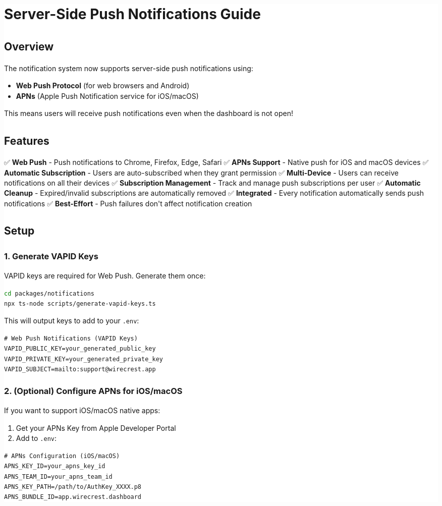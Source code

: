 # Server-Side Push Notifications Guide

## Overview

The notification system now supports server-side push notifications using:
- **Web Push Protocol** (for web browsers and Android)
- **APNs** (Apple Push Notification service for iOS/macOS)

This means users will receive push notifications even when the dashboard is not open!

## Features

✅ **Web Push** - Push notifications to Chrome, Firefox, Edge, Safari
✅ **APNs Support** - Native push for iOS and macOS devices
✅ **Automatic Subscription** - Users are auto-subscribed when they grant permission
✅ **Multi-Device** - Users can receive notifications on all their devices
✅ **Subscription Management** - Track and manage push subscriptions per user
✅ **Automatic Cleanup** - Expired/invalid subscriptions are automatically removed
✅ **Integrated** - Every notification automatically sends push notifications
✅ **Best-Effort** - Push failures don't affect notification creation

## Setup

### 1. Generate VAPID Keys

VAPID keys are required for Web Push. Generate them once:

```bash
cd packages/notifications
npx ts-node scripts/generate-vapid-keys.ts
```

This will output keys to add to your `.env`:

```env
# Web Push Notifications (VAPID Keys)
VAPID_PUBLIC_KEY=your_generated_public_key
VAPID_PRIVATE_KEY=your_generated_private_key
VAPID_SUBJECT=mailto:support@wirecrest.app
```

### 2. (Optional) Configure APNs for iOS/macOS

If you want to support iOS/macOS native apps:

1. Get your APNs Key from Apple Developer Portal
2. Add to `.env`:

```env
# APNs Configuration (iOS/macOS)
APNS_KEY_ID=your_apns_key_id
APNS_TEAM_ID=your_apns_team_id
APNS_KEY_PATH=/path/to/AuthKey_XXXX.p8
APNS_BUNDLE_ID=app.wirecrest.dashboard
```
